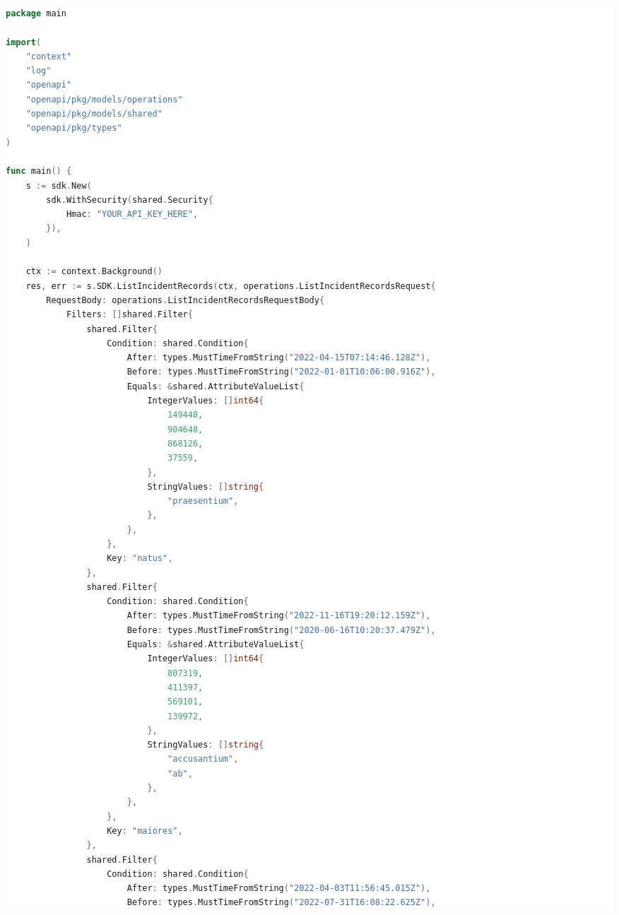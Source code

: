 ```go
package main

import(
	"context"
	"log"
	"openapi"
	"openapi/pkg/models/operations"
	"openapi/pkg/models/shared"
	"openapi/pkg/types"
)

func main() {
    s := sdk.New(
        sdk.WithSecurity(shared.Security{
            Hmac: "YOUR_API_KEY_HERE",
        }),
    )

    ctx := context.Background()
    res, err := s.SDK.ListIncidentRecords(ctx, operations.ListIncidentRecordsRequest{
        RequestBody: operations.ListIncidentRecordsRequestBody{
            Filters: []shared.Filter{
                shared.Filter{
                    Condition: shared.Condition{
                        After: types.MustTimeFromString("2022-04-15T07:14:46.128Z"),
                        Before: types.MustTimeFromString("2022-01-01T10:06:00.916Z"),
                        Equals: &shared.AttributeValueList{
                            IntegerValues: []int64{
                                149448,
                                904648,
                                868126,
                                37559,
                            },
                            StringValues: []string{
                                "praesentium",
                            },
                        },
                    },
                    Key: "natus",
                },
                shared.Filter{
                    Condition: shared.Condition{
                        After: types.MustTimeFromString("2022-11-16T19:20:12.159Z"),
                        Before: types.MustTimeFromString("2020-06-16T10:20:37.479Z"),
                        Equals: &shared.AttributeValueList{
                            IntegerValues: []int64{
                                807319,
                                411397,
                                569101,
                                139972,
                            },
                            StringValues: []string{
                                "accusantium",
                                "ab",
                            },
                        },
                    },
                    Key: "maiores",
                },
                shared.Filter{
                    Condition: shared.Condition{
                        After: types.MustTimeFromString("2022-04-03T11:56:45.015Z"),
                        Before: types.MustTimeFromString("2022-07-31T16:08:22.625Z"),
```